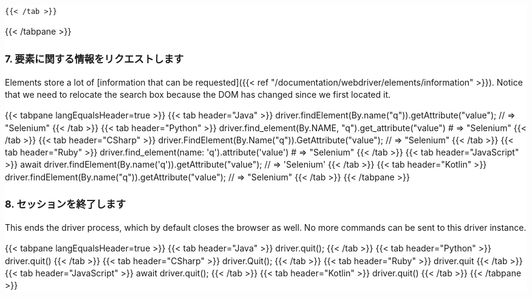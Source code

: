     {{< /tab >}}
{{< /tabpane >}}

### 7. 要素に関する情報をリクエストします
Elements store a lot of [information that can be requested]({{< ref "/documentation/webdriver/elements/information" >}}).
Notice that we need to relocate the search box because the DOM has changed since we first located it.  

{{< tabpane langEqualsHeader=true >}}
    {{< tab header="Java" >}}
    driver.findElement(By.name("q")).getAttribute("value"); // => "Selenium"
    {{< /tab >}}
    {{< tab header="Python" >}}
    driver.find_element(By.NAME, "q").get_attribute("value") # => "Selenium"
    {{< /tab >}}
    {{< tab header="CSharp" >}}
    driver.FindElement(By.Name("q")).GetAttribute("value"); // => "Selenium"
    {{< /tab >}}
    {{< tab header="Ruby" >}}
    driver.find_element(name: 'q').attribute('value') # => "Selenium"
    {{< /tab >}}
    {{< tab header="JavaScript" >}}
    await driver.findElement(By.name('q')).getAttribute("value"); // => 'Selenium'
    {{< /tab >}}
    {{< tab header="Kotlin" >}}
    driver.findElement(By.name("q")).getAttribute("value"); // => "Selenium"
    {{< /tab >}}
{{< /tabpane >}}

### 8. セッションを終了します 

This ends the driver process, which by default closes the browser as well. 
No more commands can be sent to this driver instance. 

{{< tabpane langEqualsHeader=true >}}
    {{< tab header="Java" >}}
    driver.quit();
    {{< /tab >}}
    {{< tab header="Python" >}}
    driver.quit()
    {{< /tab >}}
    {{< tab header="CSharp" >}}
    driver.Quit();
    {{< /tab >}}
    {{< tab header="Ruby" >}}
    driver.quit
    {{< /tab >}}
    {{< tab header="JavaScript" >}}
    await driver.quit();
    {{< /tab >}}
    {{< tab header="Kotlin" >}}
    driver.quit()
    {{< /tab >}}
{{< /tabpane >}}
